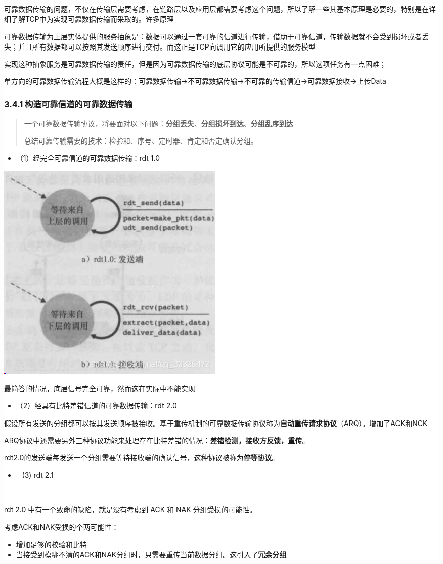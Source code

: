 可靠数据传输的问题，不仅在传输层需要考虑，在链路层以及应用层都需要考虑这个问题，所以了解一些其基本原理是必要的，特别是在详细了解TCP中为实现可靠数据传输而采取的。许多原理

可靠数据传输为上层实体提供的服务抽象是：数据可以通过一套可靠的信道进行传输，借助于可靠信道，传输数据就不会受到损坏或者丢失；并且所有数据都可以按照其发送顺序进行交付。而这正是TCP向调用它的应用所提供的服务模型

实现这种抽象服务是可靠数据传输的责任，但是因为可靠数据传输的底层协议可能是不可靠的，所以这项任务有一点困难；

单方向的可靠数据传输流程大概是这样的：可靠数据传输->不可靠数据传输->不可靠的传输信道->可靠数据接收->上传Data

### 3.4.1 构造可靠信道的可靠数据传输

> 一个可靠数据传输协议，将要面对以下问题：**分组丢失**、**分组损坏到达**、**分组乱序到达**
>
> 总结可靠传输需要的技术：检验和、序号、定时器、肯定和否定确认分组。

- （1）经完全可靠信道的可靠数据传输：rdt 1.0

![](pic/2022-11-08-14-46-41.png)

最简答的情况，底层信号完全可靠，然而这在实际中不能实现

- （2）经具有比特差错信道的可靠数据传输：rdt 2.0

假设所有发送的分组都可以按其发送顺序被接收。基于重传机制的可靠数据传输协议称为**自动重传请求协议**（ARQ）。增加了ACK和NCK

ARQ协议中还需要另外三种协议功能来处理存在比特差错的情况：**差错检测，接收方反馈，重传**。

rdt2.0的发送端每发送一个分组需要等待接收端的确认信号，这种协议被称为**停等协议**。

-    (3) rdt 2.1

 

rdt 2.0 中有一个致命的缺陷，就是没有考虑到 ACK 和 NAK 分组受损的可能性。

考虑ACK和NAK受损的个两可能性：

- 增加足够的校验和比特
- 当接受到模糊不清的ACK和NAK分组时，只需要重传当前数据分组。这引入了**冗余分组**
